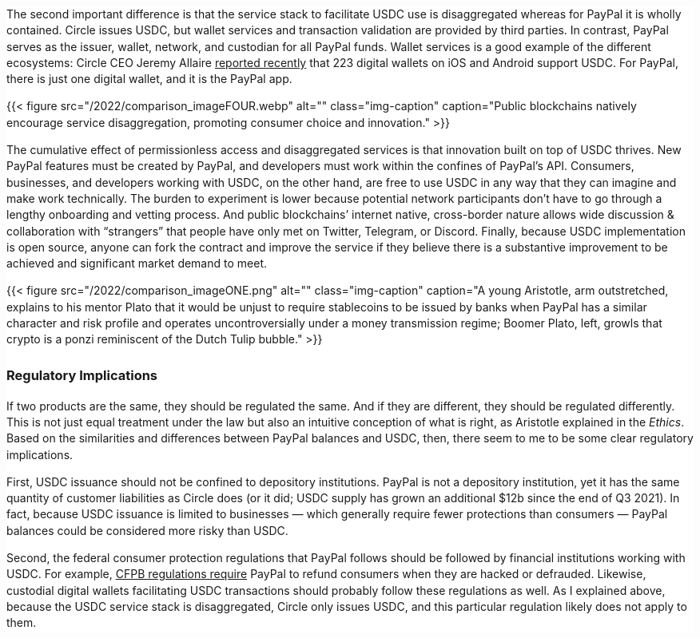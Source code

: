The second important difference is that the service stack to facilitate USDC use is disaggregated whereas for PayPal it is wholly contained. Circle issues USDC, but wallet services and transaction validation are provided by third parties. In contrast, PayPal serves as the issuer, wallet, network, and custodian for all PayPal funds. Wallet services is a good example of the different ecosystems: Circle CEO Jeremy Allaire [reported recently](https://twitter.com/jerallaire/status/1488314662261125120?s=20&t=7nfoIWA2BdtzCFz2UwlRnQ) that 223 digital wallets on iOS and Android support USDC. For PayPal, there is just one digital wallet, and it is the PayPal app.

{{< figure
  src="/2022/comparison_imageFOUR.webp"
  alt=""
  class="img-caption"
  caption="Public blockchains natively encourage service disaggregation, promoting consumer choice and innovation." >}}

The cumulative effect of permissionless access and disaggregated services is that innovation built on top of USDC thrives. New PayPal features must be created by PayPal, and developers must work within the confines of PayPal’s API. Consumers, businesses, and developers working with USDC, on the other hand, are free to use USDC in any way that they can imagine and make work technically. The burden to experiment is lower because potential network participants don’t have to go through a lengthy onboarding and vetting process. And public blockchains’ internet native, cross-border nature allows wide discussion & collaboration with “strangers” that people have only met on Twitter, Telegram, or Discord. Finally, because USDC implementation is open source, anyone can fork the contract and improve the service if they believe there is a substantive improvement to be achieved and significant market demand to meet.

{{< figure
  src="/2022/comparison_imageONE.png"
  alt=""
  class="img-caption"
  caption="A young Aristotle, arm outstretched, explains to his mentor Plato that it would be unjust to require stablecoins to be issued by banks when PayPal has a similar character and risk profile and operates uncontroversially under a money transmission regime; Boomer Plato, left, growls that crypto is a ponzi reminiscent of the Dutch Tulip bubble." >}}

### Regulatory Implications
If two products are the same, they should be regulated the same. And if they are different, they should be regulated differently. This is not just equal treatment under the law but also an intuitive conception of what is right, as Aristotle explained in the *Ethics*. Based on the similarities and differences between PayPal balances and USDC, then, there seem to me to be some clear regulatory implications.

First, USDC issuance should not be confined to depository institutions. PayPal is not a depository institution, yet it has the same quantity of customer liabilities as Circle does (or it did; USDC supply has grown an additional $12b since the end of Q3 2021). In fact, because USDC issuance is limited to businesses — which generally require fewer protections than consumers — PayPal balances could be considered more risky than USDC.

Second, the federal consumer protection regulations that PayPal follows should be followed by financial institutions working with USDC. For example, [CFPB regulations require](https://www.consumerfinance.gov/rules-policy/regulations/1005/6/#b) PayPal to refund consumers when they are hacked or defrauded. Likewise, custodial digital wallets facilitating USDC transactions should probably follow these regulations as well. As I explained above, because the USDC service stack is disaggregated, Circle only issues USDC, and this particular regulation likely does not apply to them.
